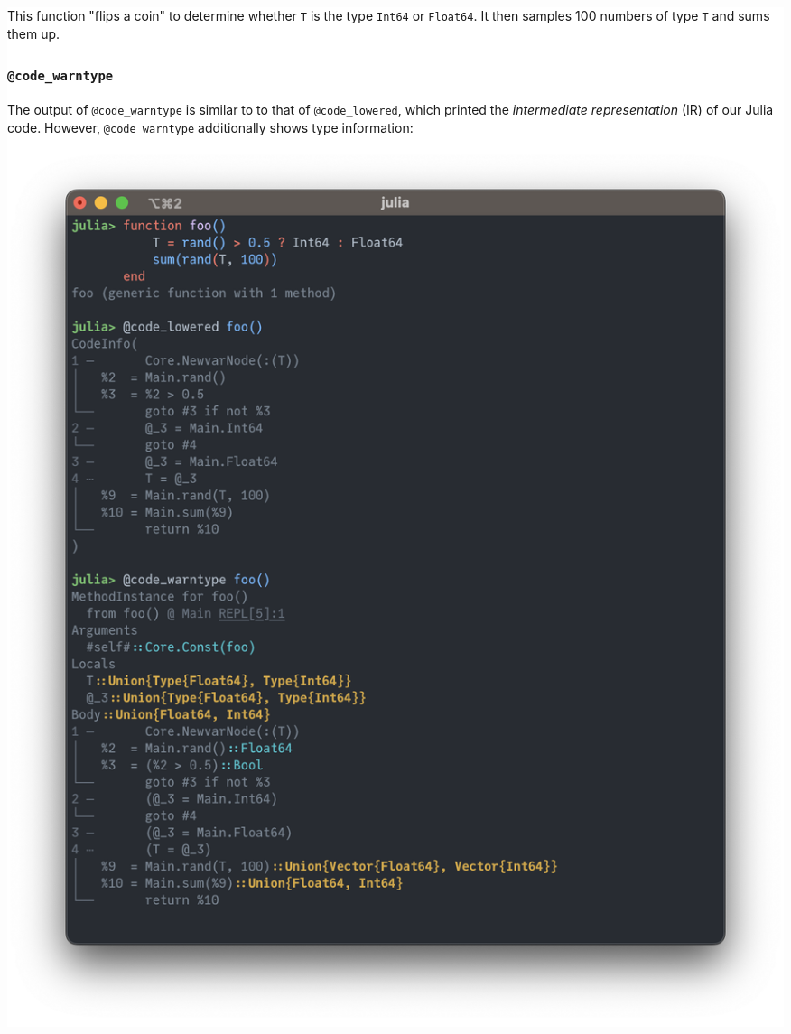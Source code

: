 This function "flips a coin" to determine whether `T` is the type `Int64` or `Float64`.
It then samples 100 numbers of type `T` and sums them up. 

### `@code_warntype`
The output of `@code_warntype` is similar to to that of `@code_lowered`, which printed 
the *intermediate representation* (IR) of our Julia code.
However, `@code_warntype` additionally shows type information:

![@code_warntype example](/assets/code_warntype_2.png)
